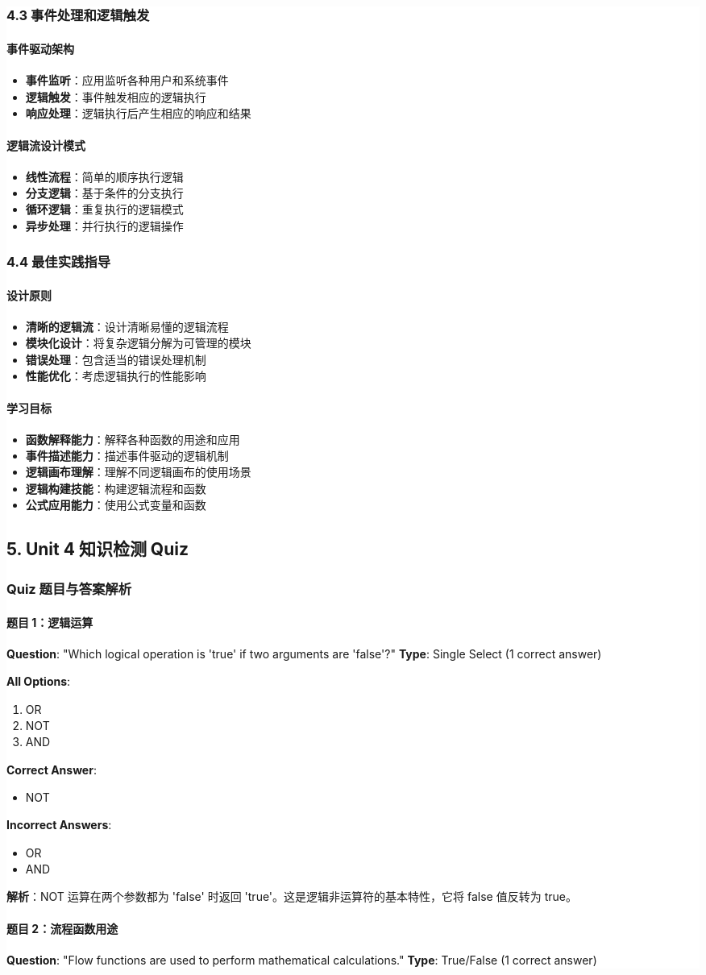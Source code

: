 ### 4.3 事件处理和逻辑触发

#### 事件驱动架构
- **事件监听**：应用监听各种用户和系统事件
- **逻辑触发**：事件触发相应的逻辑执行
- **响应处理**：逻辑执行后产生相应的响应和结果

#### 逻辑流设计模式
- **线性流程**：简单的顺序执行逻辑
- **分支逻辑**：基于条件的分支执行
- **循环逻辑**：重复执行的逻辑模式
- **异步处理**：并行执行的逻辑操作

### 4.4 最佳实践指导

#### 设计原则
- **清晰的逻辑流**：设计清晰易懂的逻辑流程
- **模块化设计**：将复杂逻辑分解为可管理的模块
- **错误处理**：包含适当的错误处理机制
- **性能优化**：考虑逻辑执行的性能影响

#### 学习目标
- **函数解释能力**：解释各种函数的用途和应用
- **事件描述能力**：描述事件驱动的逻辑机制
- **逻辑画布理解**：理解不同逻辑画布的使用场景
- **逻辑构建技能**：构建逻辑流程和函数
- **公式应用能力**：使用公式变量和函数

## 5. Unit 4 知识检测 Quiz

### Quiz 题目与答案解析

#### 题目 1：逻辑运算
**Question**: "Which logical operation is 'true' if two arguments are 'false'?"
**Type**: Single Select (1 correct answer)

**All Options**:
1. OR
2. NOT
3. AND

**Correct Answer**:
- NOT

**Incorrect Answers**:
- OR
- AND

**解析**：NOT 运算在两个参数都为 'false' 时返回 'true'。这是逻辑非运算符的基本特性，它将 false 值反转为 true。

#### 题目 2：流程函数用途
**Question**: "Flow functions are used to perform mathematical calculations."
**Type**: True/False (1 correct answer)
